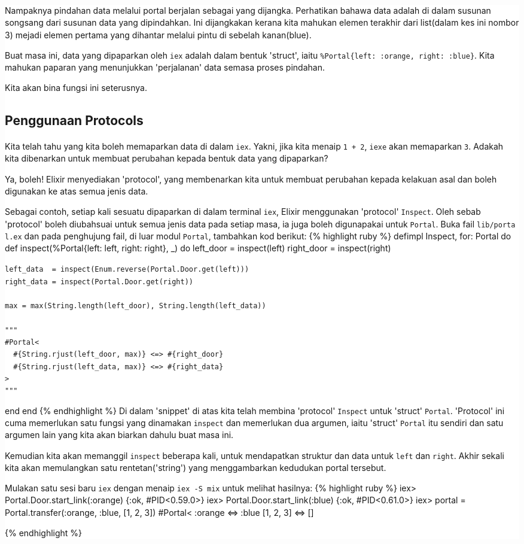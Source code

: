 Nampaknya pindahan data melalui portal berjalan sebagai yang dijangka. Perhatikan bahawa data adalah di dalam susunan songsang dari susunan data yang dipindahkan.  Ini dijangkakan kerana kita mahukan elemen terakhir dari list(dalam kes ini nombor 3) mejadi elemen pertama yang dihantar melalui pintu di sebelah kanan(blue).

Buat masa ini, data yang dipaparkan oleh `iex` adalah dalam bentuk 'struct', iaitu `%Portal{left: :orange, right: :blue}`. Kita mahukan paparan yang menunjukkan 'perjalanan' data semasa proses pindahan.

Kita akan bina fungsi ini seterusnya.

## Penggunaan Protocols

Kita telah tahu yang kita boleh memaparkan data di dalam `iex`.  Yakni, jika kita menaip `1 + 2`, `iexe` akan memaparkan `3`.  Adakah kita dibenarkan untuk membuat perubahan kepada bentuk data yang dipaparkan?

Ya, boleh!  Elixir menyediakan 'protocol', yang membenarkan kita untuk membuat perubahan kepada kelakuan asal dan boleh digunakan ke atas semua jenis data.

Sebagai contoh, setiap kali sesuatu dipaparkan di dalam terminal `iex`, Elixir menggunakan 'protocol' `Inspect`.  Oleh sebab 'protocol' boleh diubahsuai untuk semua jenis data pada setiap masa, ia juga boleh digunapakai untuk `Portal`.  Buka fail `lib/portal.ex` dan pada penghujung fail, di luar modul `Portal`, tambahkan kod berikut:
{% highlight ruby %}
defimpl Inspect, for: Portal do
  def inspect(%Portal{left: left, right: right}, _) do
    left_door  = inspect(left)
    right_door = inspect(right)

    left_data  = inspect(Enum.reverse(Portal.Door.get(left)))
    right_data = inspect(Portal.Door.get(right))

    max = max(String.length(left_door), String.length(left_data))

    """
    #Portal<
      #{String.rjust(left_door, max)} <=> #{right_door}
      #{String.rjust(left_data, max)} <=> #{right_data}
    >
    """
  end
end
{% endhighlight %}
Di dalam 'snippet' di atas kita telah membina 'protocol' `Inspect` untuk 'struct' `Portal`.  'Protocol' ini cuma memerlukan satu fungsi yang dinamakan `inspect` dan memerlukan dua argumen, iaitu 'struct' `Portal` itu sendiri dan satu argumen lain yang kita akan biarkan dahulu buat masa ini.

Kemudian kita akan memanggil `inspect` beberapa kali, untuk mendapatkan struktur dan data untuk `left` dan `right`.  Akhir sekali kita akan memulangkan satu rentetan('string') yang menggambarkan kedudukan portal tersebut.

Mulakan satu sesi baru `iex` dengan menaip `iex -S mix` untuk melihat hasilnya:
{% highlight ruby %}
iex> Portal.Door.start_link(:orange)
{:ok, #PID<0.59.0>}
iex> Portal.Door.start_link(:blue)
{:ok, #PID<0.61.0>}
iex> portal = Portal.transfer(:orange, :blue, [1, 2, 3])
#Portal<
    :orange <=> :blue
  [1, 2, 3] <=> []
>
{% endhighlight %}
